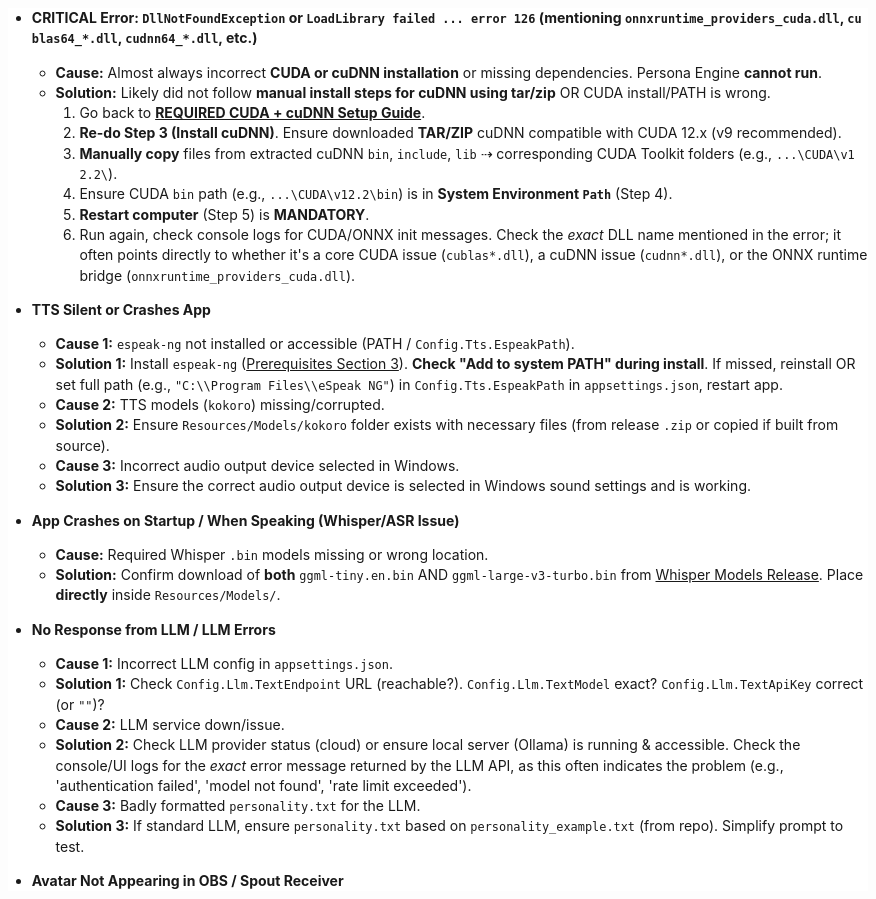   * **CRITICAL Error: `DllNotFoundException` or `LoadLibrary failed ... error 126` (mentioning `onnxruntime_providers_cuda.dll`, `cublas64_*.dll`, `cudnn64_*.dll`, etc.)**

      * **Cause:** Almost always incorrect **CUDA or cuDNN installation** or missing dependencies. Persona Engine **cannot run**.
      * **Solution:** Likely did not follow **manual install steps for cuDNN using tar/zip** OR CUDA install/PATH is wrong.
        1.  Go back to **[REQUIRED CUDA + cuDNN Setup Guide](#prereq-cuda)**.
        2.  **Re-do Step 3 (Install cuDNN)**. Ensure downloaded **TAR/ZIP** cuDNN compatible with CUDA 12.x (v9 recommended).
        3.  **Manually copy** files from extracted cuDNN `bin`, `include`, `lib` ⇢ corresponding CUDA Toolkit folders (e.g., `...\CUDA\v12.2\`).
        4.  Ensure CUDA `bin` path (e.g., `...\CUDA\v12.2\bin`) is in **System Environment `Path`** (Step 4).
        5.  **Restart computer** (Step 5) is **MANDATORY**.
        6.  Run again, check console logs for CUDA/ONNX init messages. Check the *exact* DLL name mentioned in the error; it often points directly to whether it's a core CUDA issue (`cublas*.dll`), a cuDNN issue (`cudnn*.dll`), or the ONNX runtime bridge (`onnxruntime_providers_cuda.dll`).

  * **TTS Silent or Crashes App**

      * **Cause 1:** `espeak-ng` not installed or accessible (PATH / `Config.Tts.EspeakPath`).
      * **Solution 1:** Install `espeak-ng` ([Prerequisites Section 3](#prereq-software)). **Check "Add to system PATH" during install**. If missed, reinstall OR set full path (e.g., `"C:\\Program Files\\eSpeak NG"`) in `Config.Tts.EspeakPath` in `appsettings.json`, restart app.
      * **Cause 2:** TTS models (`kokoro`) missing/corrupted.
      * **Solution 2:** Ensure `Resources/Models/kokoro` folder exists with necessary files (from release `.zip` or copied if built from source).
      * **Cause 3:** Incorrect audio output device selected in Windows.
      * **Solution 3:** Ensure the correct audio output device is selected in Windows sound settings and is working.

  * **App Crashes on Startup / When Speaking (Whisper/ASR Issue)**

      * **Cause:** Required Whisper `.bin` models missing or wrong location.
      * **Solution:** Confirm download of **both** `ggml-tiny.en.bin` AND `ggml-large-v3-turbo.bin` from [Whisper Models Release](https://github.com/fagenorn/handcrafted-persona-engine/releases/tag/whisper_models). Place **directly** inside `Resources/Models/`.

  * **No Response from LLM / LLM Errors**

      * **Cause 1:** Incorrect LLM config in `appsettings.json`.
      * **Solution 1:** Check `Config.Llm.TextEndpoint` URL (reachable?). `Config.Llm.TextModel` exact? `Config.Llm.TextApiKey` correct (or `""`)?
      * **Cause 2:** LLM service down/issue.
      * **Solution 2:** Check LLM provider status (cloud) or ensure local server (Ollama) is running & accessible. Check the console/UI logs for the *exact* error message returned by the LLM API, as this often indicates the problem (e.g., 'authentication failed', 'model not found', 'rate limit exceeded').
      * **Cause 3:** Badly formatted `personality.txt` for the LLM.
      * **Solution 3:** If standard LLM, ensure `personality.txt` based on `personality_example.txt` (from repo). Simplify prompt to test.

  * **Avatar Not Appearing in OBS / Spout Receiver**
